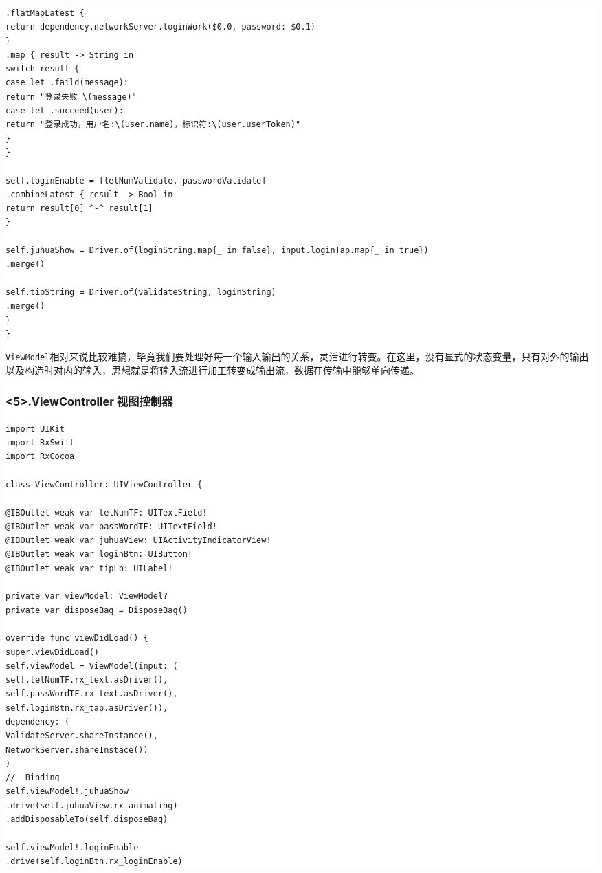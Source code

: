 ```
.flatMapLatest {
return dependency.networkServer.loginWork($0.0, password: $0.1)
}
.map { result -> String in
switch result {
case let .faild(message):
return "登录失败 \(message)"
case let .succeed(user):
return "登录成功，用户名:\(user.name)，标识符:\(user.userToken)"
}
}

self.loginEnable = [telNumValidate, passwordValidate]
.combineLatest { result -> Bool in
return result[0] ^-^ result[1]
}

self.juhuaShow = Driver.of(loginString.map{_ in false}, input.loginTap.map{_ in true})
.merge()

self.tipString = Driver.of(validateString, loginString)
.merge()
}
}
```

`ViewModel`相对来说比较难搞，毕竟我们要处理好每一个输入输出的关系，灵活进行转变。在这里，没有显式的状态变量，只有对外的输出以及构造时对内的输入，思想就是将输入流进行加工转变成输出流，数据在传输中能够单向传递。

### **<5>.ViewController 视图控制器**

```
import UIKit
import RxSwift
import RxCocoa

class ViewController: UIViewController {

@IBOutlet weak var telNumTF: UITextField!
@IBOutlet weak var passWordTF: UITextField!
@IBOutlet weak var juhuaView: UIActivityIndicatorView!
@IBOutlet weak var loginBtn: UIButton!
@IBOutlet weak var tipLb: UILabel!

private var viewModel: ViewModel?
private var disposeBag = DisposeBag()

override func viewDidLoad() {
super.viewDidLoad()
self.viewModel = ViewModel(input: (
self.telNumTF.rx_text.asDriver(),
self.passWordTF.rx_text.asDriver(),
self.loginBtn.rx_tap.asDriver()),
dependency: (
ValidateServer.shareInstance(),
NetworkServer.shareInstace())
)
//  Binding
self.viewModel!.juhuaShow
.drive(self.juhuaView.rx_animating)
.addDisposableTo(self.disposeBag)

self.viewModel!.loginEnable
.drive(self.loginBtn.rx_loginEnable)
```